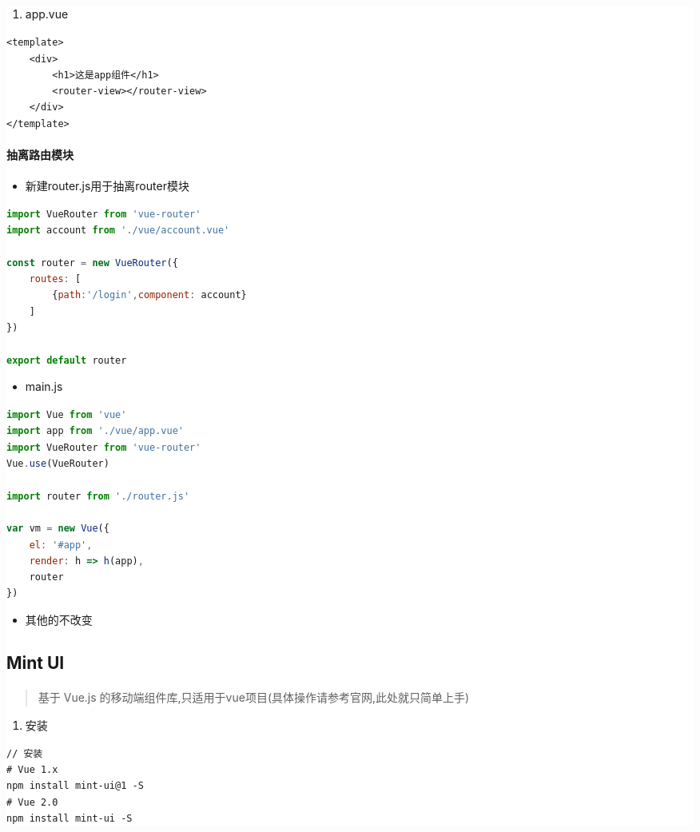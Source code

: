 1. app.vue

```text
<template>
    <div>
        <h1>这是app组件</h1>
        <router-view></router-view>
    </div>
</template>
```

#### 抽离路由模块

* 新建router.js用于抽离router模块

```javascript
import VueRouter from 'vue-router'
import account from './vue/account.vue'

const router = new VueRouter({
    routes: [
        {path:'/login',component: account}
    ]
})

export default router
```

* main.js

```javascript
import Vue from 'vue'
import app from './vue/app.vue'
import VueRouter from 'vue-router'
Vue.use(VueRouter)

import router from './router.js'

var vm = new Vue({
    el: '#app',
    render: h => h(app),
    router
})
```

* 其他的不改变

## Mint UI

> 基于 Vue.js 的移动端组件库,只适用于vue项目\(具体操作请参考官网,此处就只简单上手\)

1. 安装

```text
// 安装
# Vue 1.x
npm install mint-ui@1 -S
# Vue 2.0
npm install mint-ui -S
```
